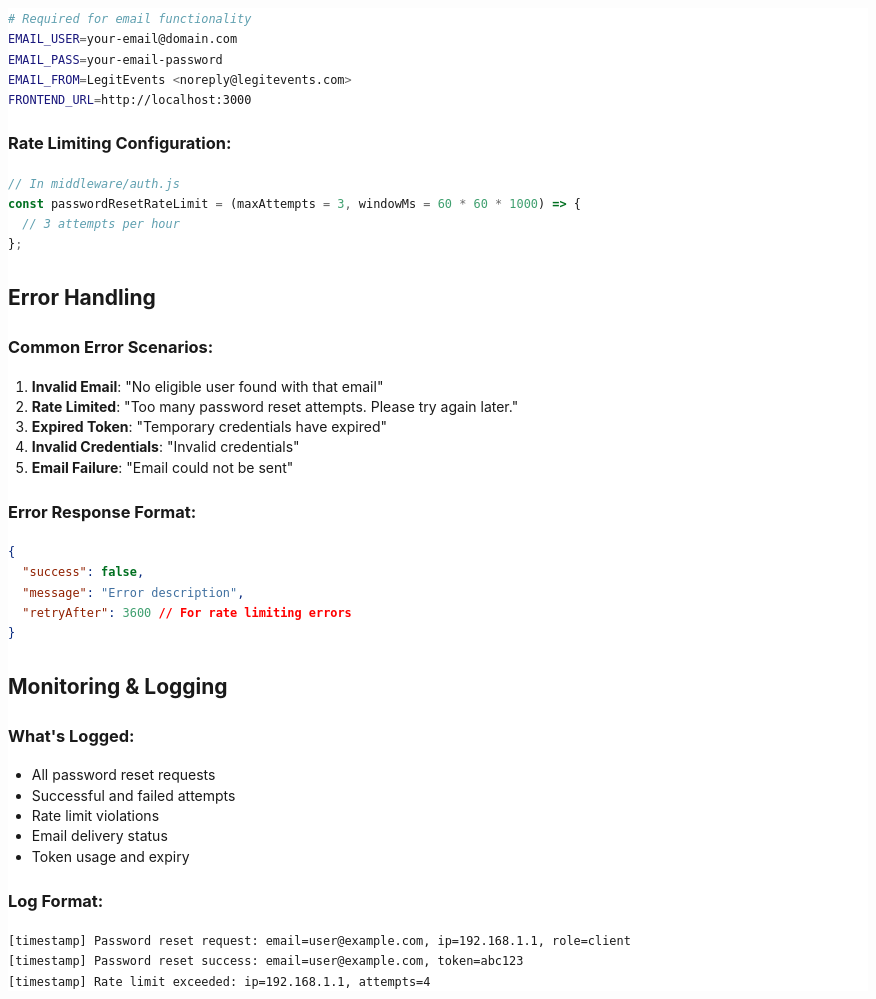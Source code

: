 ```bash
# Required for email functionality
EMAIL_USER=your-email@domain.com
EMAIL_PASS=your-email-password
EMAIL_FROM=LegitEvents <noreply@legitevents.com>
FRONTEND_URL=http://localhost:3000
```

### Rate Limiting Configuration:

```javascript
// In middleware/auth.js
const passwordResetRateLimit = (maxAttempts = 3, windowMs = 60 * 60 * 1000) => {
  // 3 attempts per hour
};
```

## Error Handling

### Common Error Scenarios:

1. **Invalid Email**: "No eligible user found with that email"
2. **Rate Limited**: "Too many password reset attempts. Please try again later."
3. **Expired Token**: "Temporary credentials have expired"
4. **Invalid Credentials**: "Invalid credentials"
5. **Email Failure**: "Email could not be sent"

### Error Response Format:

```json
{
  "success": false,
  "message": "Error description",
  "retryAfter": 3600 // For rate limiting errors
}
```

## Monitoring & Logging

### What's Logged:

- All password reset requests
- Successful and failed attempts
- Rate limit violations
- Email delivery status
- Token usage and expiry

### Log Format:

```
[timestamp] Password reset request: email=user@example.com, ip=192.168.1.1, role=client
[timestamp] Password reset success: email=user@example.com, token=abc123
[timestamp] Rate limit exceeded: ip=192.168.1.1, attempts=4
```

